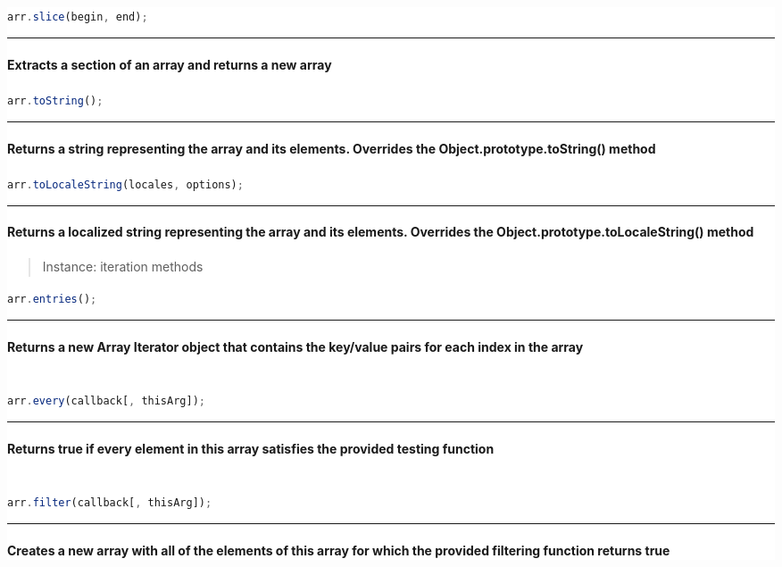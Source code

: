 ```js
arr.slice(begin, end);
```

---

#### Extracts a section of an array and returns a new array

```js
arr.toString();
```

---

#### Returns a string representing the array and its elements. Overrides the Object.prototype.toString() method

```js
arr.toLocaleString(locales, options);
```

---

#### Returns a localized string representing the array and its elements. Overrides the Object.prototype.toLocaleString() method

> Instance: iteration methods

```js
arr.entries();
```

---

#### Returns a new Array Iterator object that contains the key/value pairs for each index in the array

```js

arr.every(callback[, thisArg]);
```

---

#### Returns true if every element in this array satisfies the provided testing function

```js

arr.filter(callback[, thisArg]);
```

---

#### Creates a new array with all of the elements of this array for which the provided filtering function returns true
